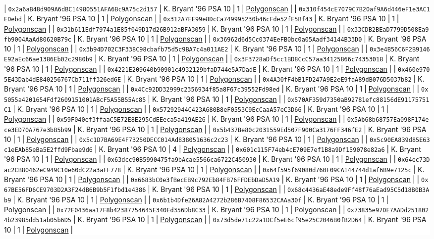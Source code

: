 | `0x2a6aB48d909A6dBC14980551AFA6Bc9A75c2d157` | K. Bryant '96 PSA 10 | 1 | [Polygonscan](https://polygonscan.com/tx/0xad613982551fc1bd1ebf4a4ebd1bbbb843e6cfa25ea2a2fce4f69fbaa7b52545) |
| `0x310f454cE7079C7B20af9A6d446eF1e3AC1EDebd` | K. Bryant '96 PSA 10 | 1 | [Polygonscan](https://polygonscan.com/tx/0x4589cb669fd23daa03682100a2a52689ea781b03168557eb2d85db7018cabbb7) |
| `0x312A7EE99e8DcCa749995230b46cFde52fE5Bf43` | K. Bryant '96 PSA 10 | 1 | [Polygonscan](https://polygonscan.com/tx/0xde84583ca2c8ddc5b5ba4f8998e0b856fd879764792ae4813f706067c4394335) |
| `0x31b611Edf7974a1E85f049D17d26B912aBFA3059` | K. Bryant '96 PSA 10 | 1 | [Polygonscan](https://polygonscan.com/tx/0x8a9d587c9a3fce16495cd818b7250916ba5e427c02ebb961b4d7e69fd83d9206) |
| `0x33CDB2BEaD7799D508Ea9fb9004AaAd80620B79c` | K. Bryant '96 PSA 10 | 1 | [Polygonscan](https://polygonscan.com/tx/0x2eb7a1af57b82d96de7b8e33c9acba85ada45f83dc336a6c01acf6131fac5d43) |
| `0x36962d6d5Cc0374EeFB0bc0a05Aadf34144B33D0` | K. Bryant '96 PSA 10 | 1 | [Polygonscan](https://polygonscan.com/tx/0xa1e72f42aca79c667c80457c9d1e323ecd251cc54ffaed22b0de5602efb04ea3) |
| `0x3b94D702C3F338C98cbafb75d5c9BA7c4a011AE2` | K. Bryant '96 PSA 10 | 1 | [Polygonscan](https://polygonscan.com/tx/0xbbe46765cf3d0d4de7349ebedd6598d6e0276c7f183b1d7fe39c175b7be08aed) |
| `0x3e4B56C6F2B9146E92aEc66ae1386Eb02c2980b9` | K. Bryant '96 PSA 10 | 1 | [Polygonscan](https://polygonscan.com/tx/0xf5b15eb8a78f9f36d915840db4fdfabb9d4aa18947264f0a0ebfa9a3627defcf) |
| `0x3F3728aDf5cc1BD8CcC57aa34125866c74353018` | K. Bryant '96 PSA 10 | 1 | [Polygonscan](https://polygonscan.com/tx/0x9713522925c6ecd8abd71c22502bfcb185e098d213c9225a59b40acd3222b101) |
| `0x4221E209640b90901c4932129bfaD744e5A7DadE` | K. Bryant '96 PSA 10 | 1 | [Polygonscan](https://polygonscan.com/tx/0x8a928be3a2ccbf0b667b8a2184334e9baec46460198f61713dc77020d06ae600) |
| `0x460e9705E43Dab4dE840256767Cb711ff326ed6E` | K. Bryant '96 PSA 10 | 1 | [Polygonscan](https://polygonscan.com/tx/0xf19b6fde25bb318d928bb750594bd38a07227ec83915090ab0db0b20d2eeda36) |
| `0x4A30fF4bB1FD247A9E2eE9faA89dB076D5037b82` | K. Bryant '96 PSA 10 | 1 | [Polygonscan](https://polygonscan.com/tx/0x7f8c1e5ccb631df839a0f5d4322f8af4326a7429c4185729af8f7364a60160d2) |
| `0x4Cc92DD32999c2356934f85a8F67c39552Fd98ed` | K. Bryant '96 PSA 10 | 1 | [Polygonscan](https://polygonscan.com/tx/0x56cbbea434d79e37cc9baa97f03934b98ab9dca223ecb68fac05e5b1a91b66f9) |
| `0x5055a4201654Fdf2609151001ABcF5A55B55Ac85` | K. Bryant '96 PSA 10 | 1 | [Polygonscan](https://polygonscan.com/tx/0xe04e1ea700b443dcb1d3c2c0e9efe15a7777ef4be88681a669fcb65106a123a8) |
| `0x570AF359d7350aB92781efc88156dE91175751C1` | K. Bryant '96 PSA 10 | 1 | [Polygonscan](https://polygonscan.com/tx/0xc665a1a450b5ffb92de711d8e445551fa2fface1f06c698227c619fdc145be4e) |
| `0x57292944C423A680B8eF0553C9EcCaaA57eC3D66` | K. Bryant '96 PSA 10 | 1 | [Polygonscan](https://polygonscan.com/tx/0xecf5bb3d6388732e3d241bea3cf73aae8a658e24657989b3a9d49cf087da7758) |
| `0x59F040ef3ffaaC5E72E8E295CdEEeca5a419AE26` | K. Bryant '96 PSA 10 | 1 | [Polygonscan](https://polygonscan.com/tx/0x272287f42679d9c72d9bee1b2c4791d5bc9b1fa447189fc9431b6ff865aac6a9) |
| `0x5Ab68b68757Ea098F174ece3ED70A767e3bB5b99` | K. Bryant '96 PSA 10 | 1 | [Polygonscan](https://polygonscan.com/tx/0xadb5e1d6d710dff9ec295cd84fc1d297f42e0464f7723a84394ffcb7f38f447d) |
| `0x5b437Be80c2031559Ed507F900Ca3176FF346fE2` | K. Bryant '96 PSA 10 | 1 | [Polygonscan](https://polygonscan.com/tx/0xfe59bae43e66459ad3d90830f11c34352fef8d6e5b0dab9b8b04bbdafb9c7e96) |
| `0x5c1D7BA69E4F73250DECC014Ad838051636c2c23` | K. Bryant '96 PSA 10 | 1 | [Polygonscan](https://polygonscan.com/tx/0x6773108bd7459b22001b0ef8f7b9ae252a3b87b155f2ac7acb19b03129569d3d) |
| `0x5c90EA839d85E63c1eEAb85eBa5E2ffd9Fbae9d6` | K. Bryant '96 PSA 10 | 4 | [Polygonscan](https://polygonscan.com/tx/0x33c976099134255b755cff79e6fda1c047aabd41ab749c5c580ab63886c59979) |
| `0x601c115F74eb4cE709E7ef1B8a9Df159078e82a6` | K. Bryant '96 PSA 10 | 1 | [Polygonscan](https://polygonscan.com/tx/0x3355c2f2fbdd0d741e6f30cfb3d22c37a5f7b53d18d3357de34fb4ba3deb44c3) |
| `0x63dcc90B5990475fa9bAcae5566ca6722C450930` | K. Bryant '96 PSA 10 | 1 | [Polygonscan](https://polygonscan.com/tx/0x2de167decccbefdc36f00197e438f06ae1bd51f2f197c390adbfe592ace63936) |
| `0x64ec73Dac2CB80462eC949C10e60dC22a3aFF778` | K. Bryant '96 PSA 10 | 1 | [Polygonscan](https://polygonscan.com/tx/0x35011e506abf61dbf6b875b0b9047ff82b6e887e7803a49c4a132b4a5ecb5941) |
| `0x64f595f69080d760F09CA144744d1af6B9e7125c` | K. Bryant '96 PSA 10 | 1 | [Polygonscan](https://polygonscan.com/tx/0x3331d322a8a22be9f4883c5fb2731f5bc437c48ee293d53e3eac66ea7a074d33) |
| `0x6683bC0e3fBecEB9c792Eb84FB76FFDEbDaD5A19` | K. Bryant '96 PSA 10 | 1 | [Polygonscan](https://polygonscan.com/tx/0x788f39d575038f1e1bfcb0e41731df6eb9fc0ea1f1fe42bbf472111c4b322538) |
| `0x67BE56FD6CE9703D2A3F24dB6B9b5F1fbd1e4386` | K. Bryant '96 PSA 10 | 1 | [Polygonscan](https://polygonscan.com/tx/0x963bf06f16fc97fb7c81abfefd880b9166b4790454a64cd72d11ff5660f83b92) |
| `0x68c4436aE48ede9Ff48f76aEad95C5d18B0B3Ab9` | K. Bryant '96 PSA 10 | 1 | [Polygonscan](https://polygonscan.com/tx/0xfdfed3c953c0e1c4f39df297c42b9f64273d959128d708250b943a176a3eda66) |
| `0x6b1b4Dfe26A82A4272b286B7408F86532CAAa30f` | K. Bryant '96 PSA 10 | 1 | [Polygonscan](https://polygonscan.com/tx/0x510dfd7009401c3686848b09e5ec285a024811084d44197d609d1e3986ca498e) |
| `0x72E0436aa17F8b42387754645E340Ed356Db8C33` | K. Bryant '96 PSA 10 | 1 | [Polygonscan](https://polygonscan.com/tx/0x649a1641a3c5c7c5b06b34cd1353f45804ba3d2dd273954f1358b247b1c380c3) |
| `0x73835e97DE7AADd2518024b23985dd51ab05b6D5` | K. Bryant '96 PSA 10 | 1 | [Polygonscan](https://polygonscan.com/tx/0x8906196b34632b08c33938458aaf68e3a3efba1f8bbef90c817d726a079ddee8) |
| `0x73d5de71c22a1DCf5eE6cf95e25C2046B0fB2D64` | K. Bryant '96 PSA 10 | 1 | [Polygonscan](https://polygonscan.com/tx/0x6a36838548ad815c951beb9771a2f34ce602a4ceeef2cfa1f63a192522912ed4) |